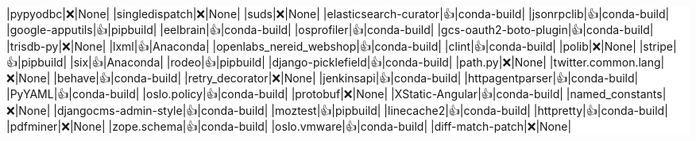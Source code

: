 |pypyodbc|:x:|None|
|singledispatch|:x:|None|
|suds|:x:|None|
|elasticsearch-curator|:+1:|conda-build|
|jsonrpclib|:+1:|conda-build|
|google-apputils|:+1:|pipbuild|
|eelbrain|:+1:|conda-build|
|osprofiler|:+1:|conda-build|
|gcs-oauth2-boto-plugin|:+1:|conda-build|
|trisdb-py|:x:|None|
|lxml|:+1:|Anaconda|
|openlabs_nereid_webshop|:+1:|conda-build|
|clint|:+1:|conda-build|
|polib|:x:|None|
|stripe|:+1:|pipbuild|
|six|:+1:|Anaconda|
|rodeo|:+1:|pipbuild|
|django-picklefield|:+1:|conda-build|
|path.py|:x:|None|
|twitter.common.lang|:x:|None|
|behave|:+1:|conda-build|
|retry_decorator|:x:|None|
|jenkinsapi|:+1:|conda-build|
|httpagentparser|:+1:|conda-build|
|PyYAML|:+1:|conda-build|
|oslo.policy|:+1:|conda-build|
|protobuf|:x:|None|
|XStatic-Angular|:+1:|conda-build|
|named_constants|:x:|None|
|djangocms-admin-style|:+1:|conda-build|
|moztest|:+1:|pipbuild|
|linecache2|:+1:|conda-build|
|httpretty|:+1:|conda-build|
|pdfminer|:x:|None|
|zope.schema|:+1:|conda-build|
|oslo.vmware|:+1:|conda-build|
|diff-match-patch|:x:|None|